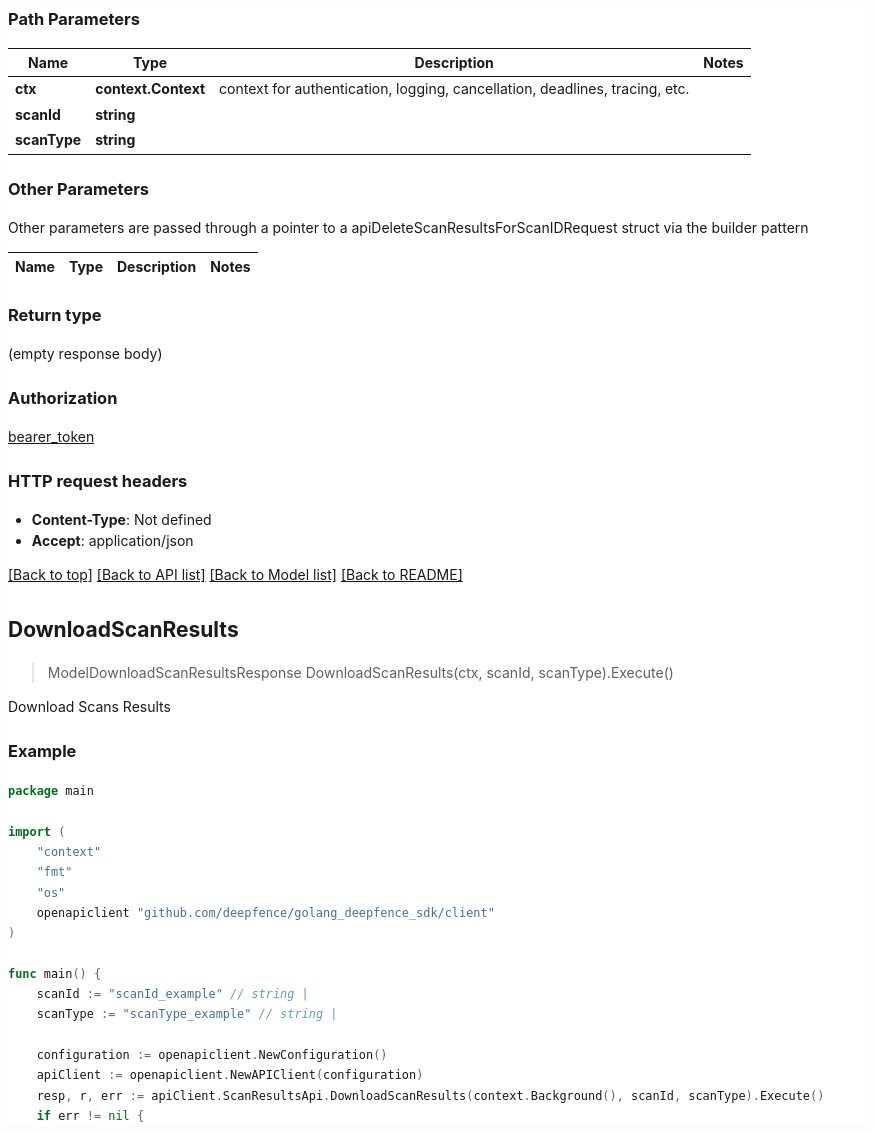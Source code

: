 ### Path Parameters


Name | Type | Description  | Notes
------------- | ------------- | ------------- | -------------
**ctx** | **context.Context** | context for authentication, logging, cancellation, deadlines, tracing, etc.
**scanId** | **string** |  | 
**scanType** | **string** |  | 

### Other Parameters

Other parameters are passed through a pointer to a apiDeleteScanResultsForScanIDRequest struct via the builder pattern


Name | Type | Description  | Notes
------------- | ------------- | ------------- | -------------



### Return type

 (empty response body)

### Authorization

[bearer_token](../README.md#bearer_token)

### HTTP request headers

- **Content-Type**: Not defined
- **Accept**: application/json

[[Back to top]](#) [[Back to API list]](../README.md#documentation-for-api-endpoints)
[[Back to Model list]](../README.md#documentation-for-models)
[[Back to README]](../README.md)


## DownloadScanResults

> ModelDownloadScanResultsResponse DownloadScanResults(ctx, scanId, scanType).Execute()

Download Scans Results



### Example

```go
package main

import (
    "context"
    "fmt"
    "os"
    openapiclient "github.com/deepfence/golang_deepfence_sdk/client"
)

func main() {
    scanId := "scanId_example" // string | 
    scanType := "scanType_example" // string | 

    configuration := openapiclient.NewConfiguration()
    apiClient := openapiclient.NewAPIClient(configuration)
    resp, r, err := apiClient.ScanResultsApi.DownloadScanResults(context.Background(), scanId, scanType).Execute()
    if err != nil {
```